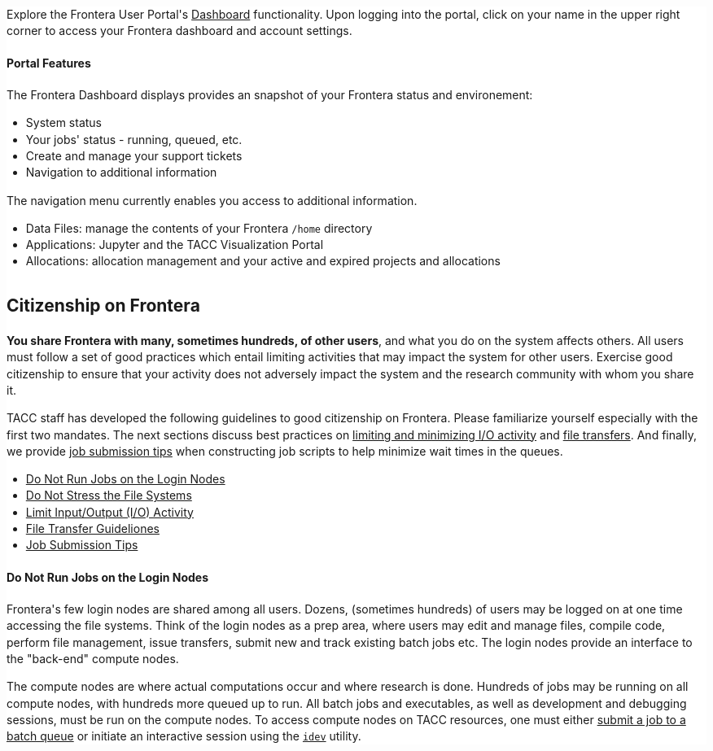 
<p class="introtext">Explore the Frontera User Portal's <a href="https://frontera-portal.tacc.utexas.edu/workbench/dashboard">Dashboard</a> functionality. Upon logging into the portal, click on your name in the upper right corner to access your Frontera dashboard and account settings. </p>

#### Portal Features

The Frontera Dashboard displays provides an snapshot of your Frontera status and environement: 
 
* System status
* Your jobs' status - running, queued, etc.
* Create and manage your support tickets
* Navigation to additional information
 
The navigation menu currently enables you access to additional information.
 
* Data Files: manage the contents of your Frontera `/home` directory
* Applications: Jupyter and the TACC Visualization Portal
* Allocations: allocation management and your active and expired projects and allocations
 
## Citizenship on Frontera

<p class="introtext"><b>You share Frontera with many, sometimes hundreds, of other users</b>, and what you do on the system affects others. All users must follow a set of good practices which entail limiting activities that may impact the system for other users. Exercise good citizenship to ensure that your activity does not adversely impact the system and the research community with whom you share it. </p>

TACC staff has developed the following guidelines to good citizenship on Frontera. Please familiarize yourself especially with the first two mandates. The next sections discuss best practices on [limiting and minimizing I/O activity](#limit-inputoutput-io-activity) and [file transfers](#limit-file-transfers). And finally, we provide [job submission tips](#job-submission-tips) when constructing job scripts to help minimize wait times in the queues.  

* [Do Not Run Jobs on the Login Nodes](#do-not-run-jobs-on-the-login-nodes)
* [Do Not Stress the File Systems](#do-not-stress-the-shared-file-systems)
* [Limit Input/Output (I/O) Activity](#limit-inputoutput-io-activity)
* [File Transfer Guideliones](#file-transfer-guidelines)
* [Job Submission Tips](#job-submission-tips)

#### Do Not Run Jobs on the Login Nodes

Frontera's few login nodes are shared among all users. Dozens, (sometimes hundreds) of users may be logged on at one time accessing the file systems. Think of the login nodes as a prep area, where users may edit and manage files, compile code, perform file management, issue transfers, submit new and track existing batch jobs etc. The login nodes provide an interface to the "back-end" compute nodes. 

The compute nodes are where actual computations occur and where research is done. Hundreds of jobs may be running on all compute nodes, with hundreds more queued up to run. All batch jobs and executables, as well as development and debugging sessions, must be run on the compute nodes. To access compute nodes on TACC resources, one must either [submit a job to a batch queue](../running#sbatch) or initiate an interactive session using the [`idev`](https://portal.tacc.utexas.edu/software/idev) utility. 
